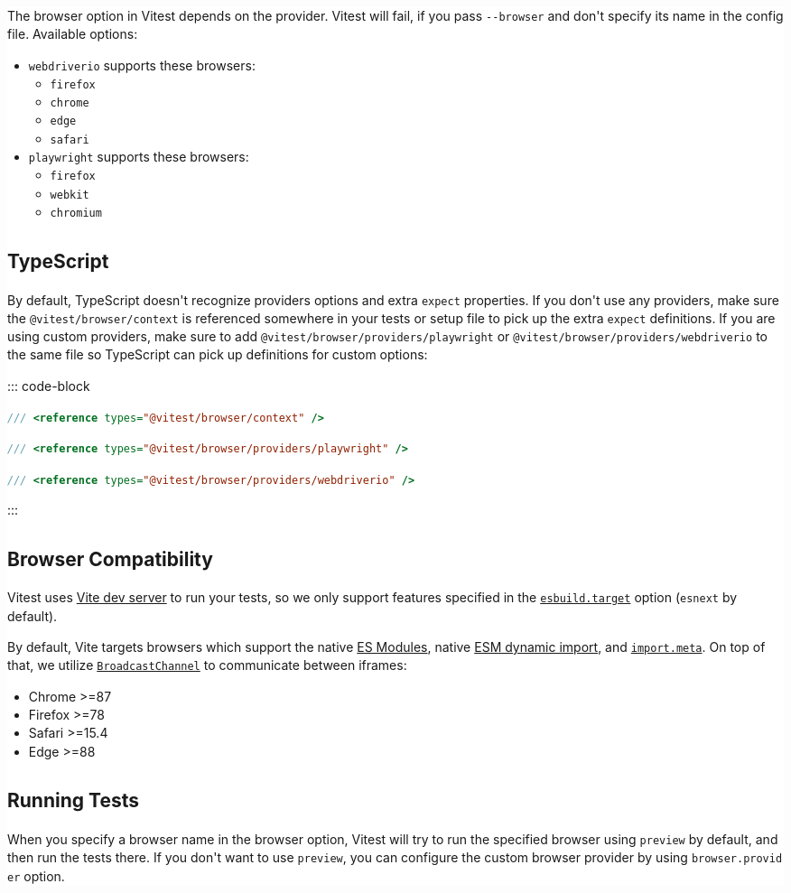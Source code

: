 The browser option in Vitest depends on the provider. Vitest will fail, if you pass `--browser` and don't specify its name in the config file. Available options:

- `webdriverio` supports these browsers:
  - `firefox`
  - `chrome`
  - `edge`
  - `safari`
- `playwright` supports these browsers:
  - `firefox`
  - `webkit`
  - `chromium`

## TypeScript

By default, TypeScript doesn't recognize providers options and extra `expect` properties. If you don't use any providers, make sure the `@vitest/browser/context` is referenced somewhere in your tests or setup file to pick up the extra `expect` definitions. If you are using custom providers, make sure to add `@vitest/browser/providers/playwright` or `@vitest/browser/providers/webdriverio` to the same file so TypeScript can pick up definitions for custom options:

::: code-block
```ts [default]
/// <reference types="@vitest/browser/context" />
```
```ts [playwright]
/// <reference types="@vitest/browser/providers/playwright" />
```
```ts [webdriverio]
/// <reference types="@vitest/browser/providers/webdriverio" />
```
:::

## Browser Compatibility

Vitest uses [Vite dev server](https://vitejs.dev/guide/#browser-support) to run your tests, so we only support features specified in the [`esbuild.target`](https://vitejs.dev/config/shared-options.html#esbuild) option (`esnext` by default).

By default, Vite targets browsers which support the native [ES Modules](https://caniuse.com/es6-module), native [ESM dynamic import](https://caniuse.com/es6-module-dynamic-import), and [`import.meta`](https://caniuse.com/mdn-javascript_operators_import_meta). On top of that, we utilize [`BroadcastChannel`](https://caniuse.com/?search=BroadcastChannel) to communicate between iframes:

- Chrome >=87
- Firefox >=78
- Safari >=15.4
- Edge >=88

## Running Tests

When you specify a browser name in the browser option, Vitest will try to run the specified browser using `preview` by default, and then run the tests there. If you don't want to use `preview`, you can configure the custom browser provider by using `browser.provider` option.
